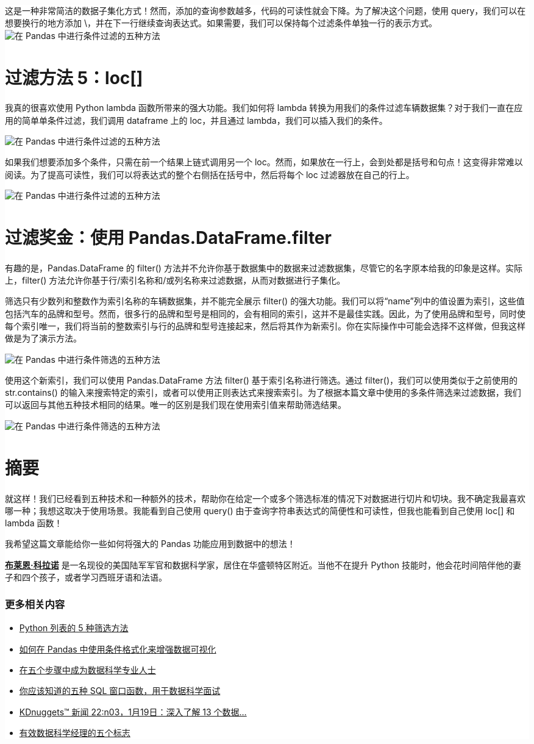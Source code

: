 这是一种非常简洁的数据子集化方式！然而，添加的查询参数越多，代码的可读性就会下降。为了解决这个问题，使用 query，我们可以在想要换行的地方添加 \，并在下一行继续查询表达式。如果需要，我们可以保持每个过滤条件单独一行的表示方式。![在 Pandas 中进行条件过滤的五种方法](../Images/834a4bcc8c642370a3d9eb5b09485939.png)

# 过滤方法 5：loc[]

我真的很喜欢使用 Python lambda 函数所带来的强大功能。我们如何将 lambda 转换为用我们的条件过滤车辆数据集？对于我们一直在应用的简单单条件过滤，我们调用 dataframe 上的 loc，并且通过 lambda，我们可以插入我们的条件。

![在 Pandas 中进行条件过滤的五种方法](../Images/96259f66bca3f35ebd781ba642fdfb90.png)

如果我们想要添加多个条件，只需在前一个结果上链式调用另一个 loc。然而，如果放在一行上，会到处都是括号和句点！这变得非常难以阅读。为了提高可读性，我们可以将表达式的整个右侧括在括号中，然后将每个 loc 过滤器放在自己的行上。

![在 Pandas 中进行条件过滤的五种方法](../Images/834a4bcc8c642370a3d9eb5b09485939.png)

# 过滤奖金：使用 Pandas.DataFrame.filter

有趣的是，Pandas.DataFrame 的 filter() 方法并不允许你基于数据集中的数据来过滤数据集，尽管它的名字原本给我的印象是这样。实际上，filter() 方法允许你基于行/索引名称和/或列名称来过滤数据，从而对数据进行子集化。

筛选只有少数列和整数作为索引名称的车辆数据集，并不能完全展示 filter() 的强大功能。我们可以将“name”列中的值设置为索引，这些值包括汽车的品牌和型号。然而，很多行的品牌和型号是相同的，会有相同的索引，这并不是最佳实践。因此，为了使用品牌和型号，同时使每个索引唯一，我们将当前的整数索引与行的品牌和型号连接起来，然后将其作为新索引。你在实际操作中可能会选择不这样做，但我这样做是为了演示方法。

![在 Pandas 中进行条件筛选的五种方法](../Images/0075643c607d15f324d105eb346d0627.png)

使用这个新索引，我们可以使用 Pandas.DataFrame 方法 filter() 基于索引名称进行筛选。通过 filter()，我们可以使用类似于之前使用的 str.contains() 的输入来搜索特定的索引，或者可以使用正则表达式来搜索索引。为了根据本篇文章中使用的多条件筛选来过滤数据，我们可以返回与其他五种技术相同的结果。唯一的区别是我们现在使用索引值来帮助筛选结果。

![在 Pandas 中进行条件筛选的五种方法](../Images/378c8e5cb3812c09022595e69afcb0a4.png)

# 摘要

就这样！我们已经看到五种技术和一种额外的技术，帮助你在给定一个或多个筛选标准的情况下对数据进行切片和切块。我不确定我最喜欢哪一种；我想这取决于使用场景。我能看到自己使用 query() 由于查询字符串表达式的简便性和可读性，但我也能看到自己使用 loc[] 和 lambda 函数！

我希望这篇文章能给你一些如何将强大的 Pandas 功能应用到数据中的想法！

**[布莱恩·科拉诺](https://www.linkedin.com/in/bryan-kolano/)** 是一名现役的美国陆军军官和数据科学家，居住在华盛顿特区附近。当他不在提升 Python 技能时，他会花时间陪伴他的妻子和四个孩子，或者学习西班牙语和法语。

### 更多相关内容

+   [Python 列表的 5 种筛选方法](https://www.kdnuggets.com/2022/11/5-ways-filtering-python-lists.html)

+   [如何在 Pandas 中使用条件格式化来增强数据可视化](https://www.kdnuggets.com/how-to-use-conditional-formatting-in-pandas-to-enhance-data-visualization)

+   [在五个步骤中成为数据科学专业人士](https://www.kdnuggets.com/2022/03/become-data-science-professional-five-steps.html)

+   [你应该知道的五种 SQL 窗口函数，用于数据科学面试](https://www.kdnuggets.com/2022/01/top-five-sql-window-functions-know-data-science-interviews.html)

+   [KDnuggets™ 新闻 22:n03，1月19日：深入了解 13 个数据…](https://www.kdnuggets.com/2022/n03.html)

+   [有效数据科学经理的五个标志](https://www.kdnuggets.com/2022/06/five-signs-effective-data-science-manager.html)
